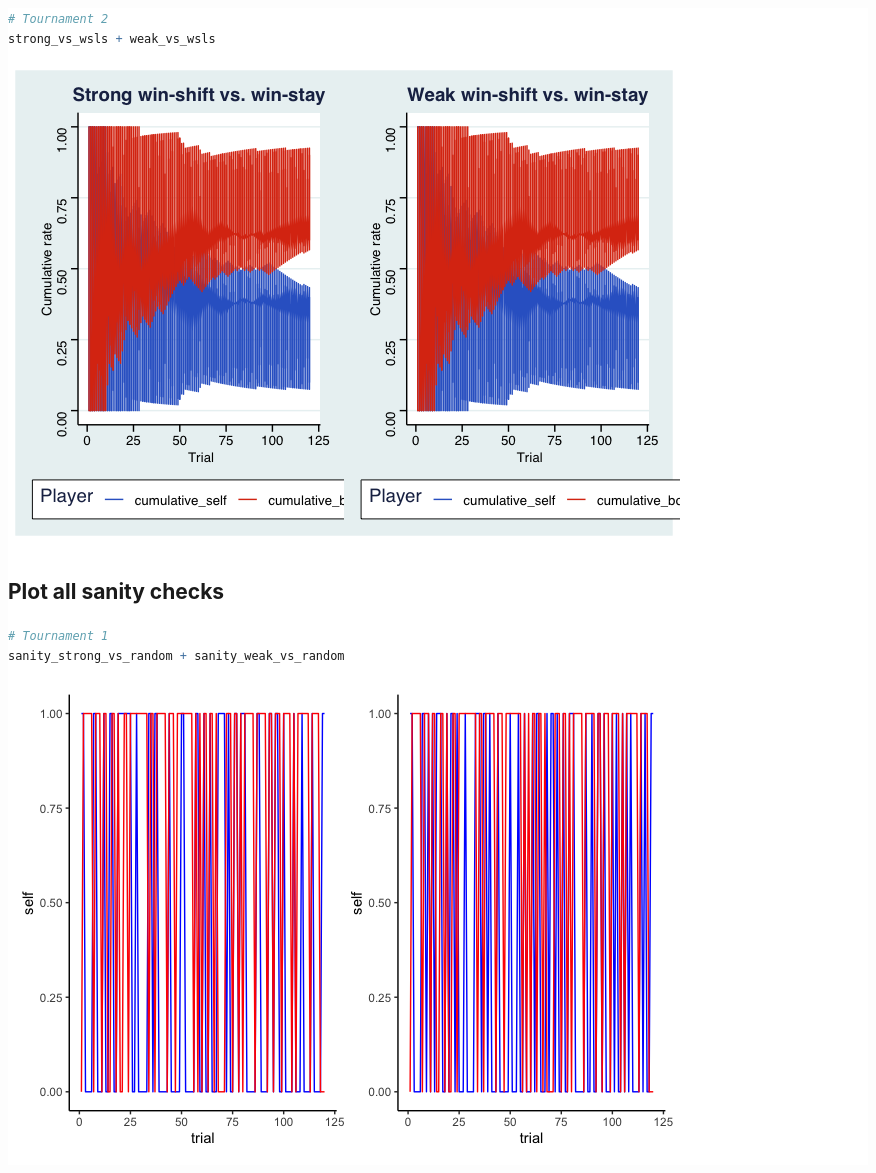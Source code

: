 ``` r
# Tournament 2
strong_vs_wsls + weak_vs_wsls
```

![](Assignment-1_files/figure-gfm/unnamed-chunk-3-4.png)

## Plot all sanity checks

``` r
# Tournament 1
sanity_strong_vs_random + sanity_weak_vs_random
```

![](Assignment-1_files/figure-gfm/unnamed-chunk-4-1.png)
